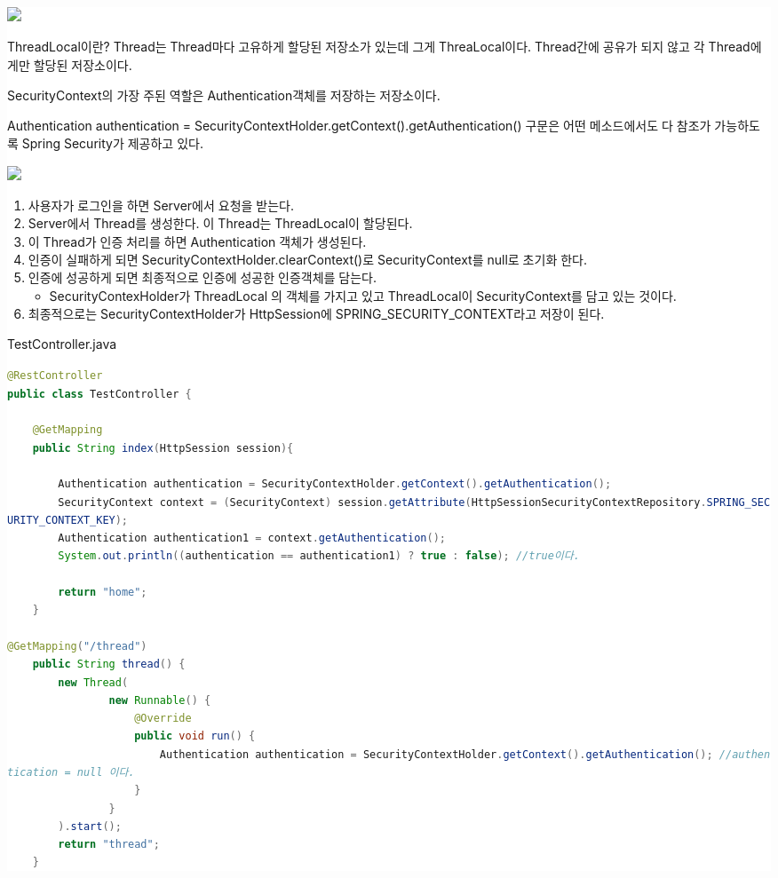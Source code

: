 <img src ="https://eunmik.github.io/bonita/assets/img/210616-img9.JPG" />

ThreadLocal이란? Thread는 Thread마다 고유하게 할당된 저장소가 있는데 그게 ThreaLocal이다. Thread간에 공유가 되지 않고 각 Thread에게만 할당된 저장소이다.

SecurityContext의 가장 주된 역할은 Authentication객체를 저장하는 저장소이다. 

Authentication authentication = SecurityContextHolder.getContext().getAuthentication() 구문은 어떤 메소드에서도 다 참조가 가능하도록 Spring Security가 제공하고 있다. 

<img src ="https://eunmik.github.io/bonita/assets/img/210616-img10.JPG" />

1. 사용자가 로그인을 하면 Server에서 요청을 받는다. 
2. Server에서 Thread를 생성한다. 이 Thread는 ThreadLocal이 할당된다. 
3. 이 Thread가 인증 처리를 하면 Authentication 객체가 생성된다. 
4. 인증이 실패하게 되면 SecurityContextHolder.clearContext()로 SecurityContext를 null로 초기화 한다. 
5. 인증에 성공하게 되면 최종적으로 인증에 성공한 인증객체를 담는다. 
    - SecurityContexHolder가 ThreadLocal 의 객체를 가지고 있고 ThreadLocal이 SecurityContext를 담고 있는 것이다.
6. 최종적으로는 SecurityContextHolder가 HttpSession에 SPRING_SECURITY_CONTEXT라고 저장이 된다. 

 

TestController.java

```java
@RestController
public class TestController {

    @GetMapping
    public String index(HttpSession session){

        Authentication authentication = SecurityContextHolder.getContext().getAuthentication();
        SecurityContext context = (SecurityContext) session.getAttribute(HttpSessionSecurityContextRepository.SPRING_SECURITY_CONTEXT_KEY);
        Authentication authentication1 = context.getAuthentication();
        System.out.println((authentication == authentication1) ? true : false); //true이다. 

        return "home";
    }

@GetMapping("/thread")
    public String thread() {
        new Thread(
                new Runnable() {
                    @Override
                    public void run() {
                        Authentication authentication = SecurityContextHolder.getContext().getAuthentication(); //authentication = null 이다.
                    }
                }
        ).start();
        return "thread";
    }
```
